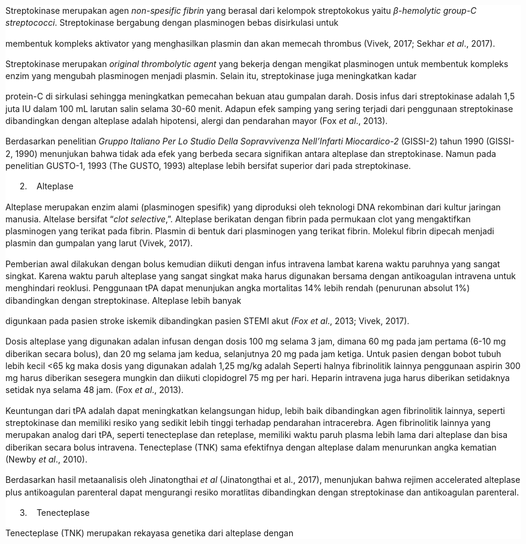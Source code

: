 <p><span class="font5">Streptokinase merupakan agen </span><span class="font5" style="font-style:italic;">non-spesific fibrin</span><span class="font5"> yang berasal dari kelompok streptokokus yaitu </span><span class="font5" style="font-style:italic;">β-hemolytic group-C streptococci</span><span class="font5">. Streptokinase bergabung dengan plasminogen bebas disirkulasi untuk</span></p>
<p><span class="font5">membentuk kompleks aktivator yang menghasilkan plasmin dan akan memecah thrombus (Vivek, 2017; Sekhar </span><span class="font5" style="font-style:italic;">et al</span><span class="font5">., 2017).</span></p>
<p><span class="font5">Streptokinase merupakan </span><span class="font5" style="font-style:italic;">original thrombolytic agent</span><span class="font5"> yang bekerja dengan mengikat plasminogen untuk membentuk kompleks enzim yang mengubah plasminogen menjadi plasmin. Selain itu, streptokinase juga meningkatkan kadar</span></p>
<p><span class="font5">protein-C di sirkulasi sehingga meningkatkan pemecahan bekuan atau gumpalan darah. Dosis infus dari streptokinase adalah 1,5 juta IU dalam 100 mL larutan salin selama 30-60 menit. Adapun efek samping yang sering terjadi dari penggunaan streptokinase dibandingkan dengan alteplase adalah hipotensi, alergi dan pendarahan mayor (Fox </span><span class="font5" style="font-style:italic;">et al</span><span class="font5">., 2013).</span></p>
<p><span class="font5">Berdasarkan penelitian </span><span class="font5" style="font-style:italic;">Gruppo Italiano Per Lo Studio Della Sopravvivenza Nell’Infarti Miocardico-2</span><span class="font5"> (GISSI-2) tahun 1990 (GISSI-2, 1990) menunjukan bahwa tidak ada efek yang berbeda secara signifikan antara alteplase dan streptokinase. Namun pada penelitian GUSTO-1, 1993 (The GUSTO, 1993) alteplase lebih bersifat superior dari pada streptokinase.</span></p>
<ul style="list-style:none;"><li>
<p><span class="font5">2. &nbsp;&nbsp;&nbsp;Alteplase</span></p></li></ul>
<p><span class="font5">Alteplase merupakan enzim alami (plasminogen spesifik) yang diproduksi oleh teknologi DNA rekombinan dari kultur jaringan manusia. Altelase bersifat “</span><span class="font5" style="font-style:italic;">clot selective</span><span class="font5">,”. Alteplase berikatan dengan fibrin pada permukaan clot yang mengaktifkan plasminogen yang terikat pada fibrin. Plasmin di bentuk dari plasminogen yang terikat fibrin. Molekul fibrin dipecah menjadi plasmin dan gumpalan yang larut (Vivek, 2017).</span></p>
<p><span class="font5">Pemberian awal dilakukan dengan bolus kemudian diikuti dengan infus intravena lambat karena waktu paruhnya yang sangat singkat. Karena waktu paruh alteplase yang sangat singkat maka harus digunakan bersama dengan antikoagulan intravena untuk menghindari reoklusi. Penggunaan tPA dapat menunjukan angka mortalitas 14% lebih rendah (penurunan absolut 1%) dibandingkan dengan streptokinase. Alteplase lebih banyak</span></p>
<p><span class="font5">digunkaan pada pasien stroke iskemik dibandingkan pasien STEMI akut </span><span class="font5" style="font-style:italic;">(Fox et al</span><span class="font5">., 2013; Vivek, 2017).</span></p>
<p><span class="font5">Dosis alteplase yang digunakan adalan infusan dengan dosis 100 mg selama 3 jam, dimana 60 mg pada jam pertama (6-10 mg diberikan secara bolus), dan 20 mg selama jam kedua, selanjutnya 20 mg pada jam ketiga. Untuk pasien dengan bobot tubuh lebih kecil &lt;65 kg maka dosis yang digunakan adalah 1,25 mg/kg adalah Seperti halnya fibrinolitik lainnya penggunaan aspirin 300 mg harus diberikan sesegera mungkin dan diikuti clopidogrel 75 mg per hari. Heparin intravena juga harus diberikan setidaknya setidak nya selama 48 jam. (Fox </span><span class="font5" style="font-style:italic;">et al</span><span class="font5">., 2013).</span></p>
<p><span class="font5">Keuntungan dari tPA adalah dapat meningkatkan kelangsungan hidup, lebih baik dibandingkan agen fibrinolitik lainnya, seperti streptokinase dan memiliki resiko yang sedikit lebih tinggi terhadap pendarahan intracerebra. Agen fibrinolitik lainnya yang merupakan analog dari tPA, seperti tenecteplase dan reteplase, memiliki waktu paruh plasma lebih lama dari alteplase dan bisa diberikan secara bolus intravena. Tenecteplase (TNK) sama efektifnya dengan alteplase dalam menurunkan angka kematian (Newby </span><span class="font5" style="font-style:italic;">et al</span><span class="font5">., 2010).</span></p>
<p><span class="font5">Berdasarkan hasil metaanalisis oleh Jinatongthai </span><span class="font5" style="font-style:italic;">et al</span><span class="font5"> (Jinatongthai et al., 2017), menunjukan bahwa rejimen accelerated alteplase plus antikoagulan parenteral dapat mengurangi resiko moratlitas dibandingkan dengan streptokinase dan antikoagulan parenteral.</span></p>
<ul style="list-style:none;"><li>
<p><span class="font5">3. &nbsp;&nbsp;&nbsp;Tenecteplase</span></p></li></ul>
<p><span class="font5">Tenecteplase (TNK) merupakan rekayasa genetika dari alteplase dengan</span></p>